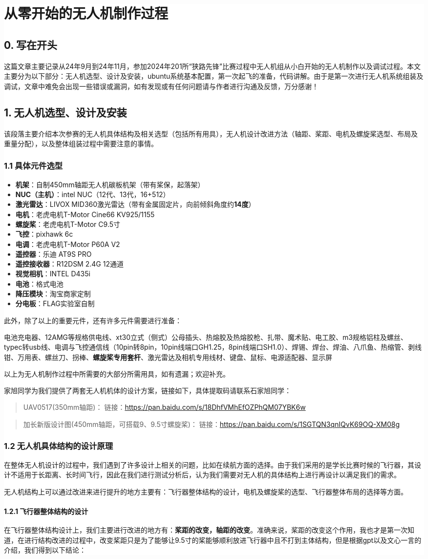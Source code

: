 # 从零开始的无人机制作过程


## 0. 写在开头

这篇文章主要记录从24年9月到24年11月，参加2024年201所“狭路先锋”比赛过程中无人机组从小白开始的无人机制作以及调试过程。本文主要分为以下部分：无人机选型、设计及安装，ubuntu系统基本配置，第一次起飞的准备，代码讲解。由于是第一次进行无人机系统组装及调试，文章中难免会出现一些错误或漏洞，如有发现或有任何问题请与作者进行沟通及反馈，万分感谢！  

## 1. 无人机选型、设计及安装

该段落主要介绍本次参赛的无人机具体结构及相关选型（包括所有用具），无人机设计改进方法（轴距、桨距、电机及螺旋桨选型、布局及重量分配），以及整体组装过程中需要注意的事情。

### 1.1 具体元件选型

- __机架__：自制450mm轴距无人机碳板机架（带有桨保，起落架）
- __NUC（主机）__：intel NUC（12代、13代，16+512）  
- **激光雷达**：LIVOX MID360激光雷达（带有金属固定片，向前倾斜角度约**14度**）
- **电机**：老虎电机T-Motor Cine66 KV925/1155
- **螺旋桨**：老虎电机T-Motor C9.5寸
- **飞控**：pixhawk 6c
- **电调**：老虎电机T-Motor P60A V2
- **遥控器**：乐迪 AT9S PRO
- **遥控接收器**：R12DSM 2.4G 12通道
- **视觉相机**：INTEL D435i
- **电池**：格式电池
- **降压模块**：淘宝商家定制
- **分电板**：FLAG实验室自制

此外，除了以上的重要元件，还有许多元件需要进行准备：

电池充电器、12AMG等规格供电线、xt30立式（侧式）公母插头、热熔胶及热熔胶枪、扎带、魔术贴、电工胶、m3规格铝柱及螺丝、typec转usb线、电调与飞控通信线（10pin转8pin，10pin线端口GH1.25，8pin线端口SH1.0）、焊锡、焊台、焊油、八爪鱼、热缩管、剥线钳、万用表、螺丝刀、拐棒、**螺旋桨专用套杆**、激光雷达及相机专用线材、键盘、鼠标、电源适配器、显示屏

以上为无人机制作过程中所需要的大部分所需用具，如有遗漏；欢迎补充。

家旭同学为我们提供了两套无人机机体的设计方案，链接如下，具体提取码请联系石家旭同学：

> UAV0517(350mm轴距)：
> 链接：https://pan.baidu.com/s/18DhfVMhEfOZPhQM07YBK6w

> 加长新版设计图(450mm轴距，可搭载9、9.5寸螺旋桨)：
> 链接：https://pan.baidu.com/s/1SGTQN3qnIQvK69OQ-XM08g

### 1.2 无人机具体结构的设计原理

在整体无人机设计的过程中，我们遇到了许多设计上相关的问题，比如在续航方面的选择。由于我们采用的是学长比赛时候的飞行器，其设计不适用于长距离、长时间飞行，因此在我们进行测试分析后，认为我们需要对无人机的具体结构上进行再设计以满足我们的需求。

无人机结构上可以通过改进来进行提升的地方主要有：飞行器整体结构的设计，电机及螺旋桨的选型、飞行器整体布局的选择等方面。

#### 1.2.1 飞行器整体结构的设计

在飞行器整体结构设计上，我们主要进行改进的地方有：**桨距的改变，轴距的改变**。准确来说，桨距的改变这个作用，我也才是第一次知道，在进行结构改进的过程中，改变桨距只是为了能够让9.5寸的桨能够顺利放进飞行器中且不打到主体结构，但是根据gpt以及文心一言的介绍，我们得到以下结论：
